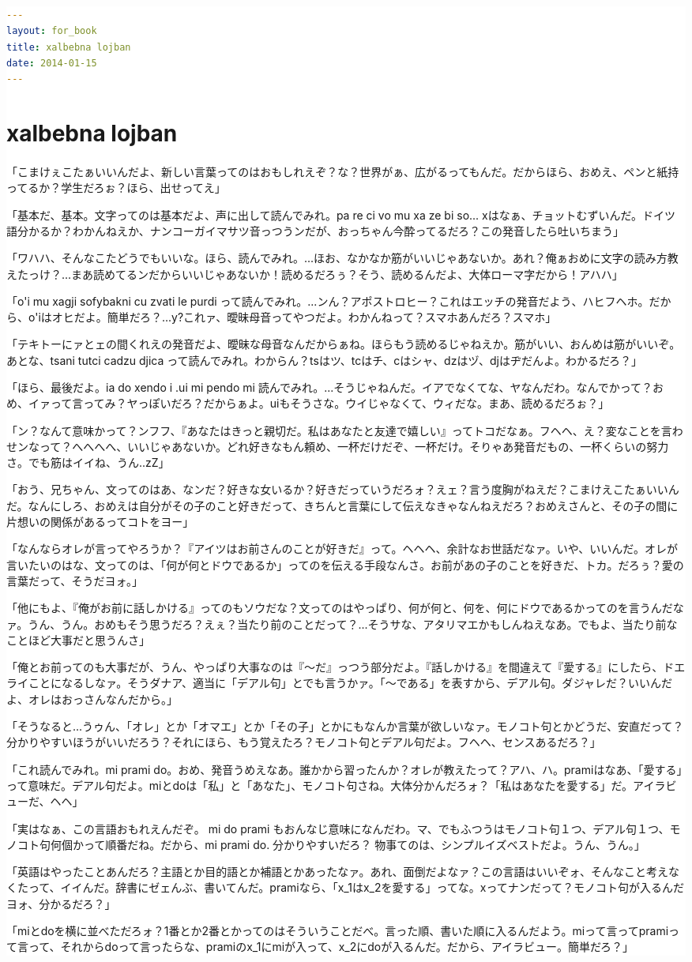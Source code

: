 ```yaml
---
layout: for_book
title: xalbebna lojban
date: 2014-01-15
---
```


# xalbebna lojban

「こまけぇこたぁいいんだよ、新しい言葉ってのはおもしれえぞ？な？世界がぁ、広がるってもんだ。だからほら、おめえ、ペンと紙持ってるか？学生だろぉ？ほら、出せってえ」

「基本だ、基本。文字ってのは基本だよ、声に出して読んでみれ。pa re ci vo mu xa ze bi so... xはなぁ、チョットむずいんだ。ドイツ語分かるか？わかんねえか、ナンコーガイマサツ音っつうンだが、おっちゃん今酔ってるだろ？この発音したら吐いちまう」

「ワハハ、そんなこたどうでもいいな。ほら、読んでみれ。...ほお、なかなか筋がいいじゃあないか。あれ？俺ぁおめに文字の読み方教えたっけ？...まあ読めてるンだからいいじゃあないか！読めるだろぅ？そう、読めるんだよ、大体ローマ字だから！アハハ」

「o'i mu xagji sofybakni cu zvati le purdi って読んでみれ。...ンん？アポストロヒー？これはエッチの発音だよう、ハヒフヘホ。だから、o'iはオヒだよ。簡単だろ？...y?これァ、曖昧母音ってやつだよ。わかんねって？スマホあんだろ？スマホ」

「テキトーにァとェの間くれえの発音だよ、曖昧な母音なんだからぁね。ほらもう読めるじゃねえか。筋がいい、おんめは筋がいいぞ。あとな、tsani tutci cadzu djica って読んでみれ。わからん？tsはツ、tcはチ、cはシャ、dzはヅ、djはヂだんよ。わかるだろ？」

「ほら、最後だよ。ia do xendo i .ui mi pendo mi 読んでみれ。...そうじゃねんだ。イアでなくてな、ヤなんだわ。なんでかって？おめ、イァって言ってみ？ヤっぽいだろ？だからぁよ。uiもそうさな。ウイじゃなくて、ウィだな。まあ、読めるだろぉ？」

「ン？なんて意味かって？ンフフ、『あなたはきっと親切だ。私はあなたと友達で嬉しい』ってトコだなぁ。フヘヘ、え？変なことを言わせンなって？へへへへ、いいじゃあないか。どれ好きなもん頼め、一杯だけだぞ、一杯だけ。そりゃあ発音だもの、一杯くらいの努力さ。でも筋はイイね、うん..zZ」

「おう、兄ちゃん、文ってのはあ、なンだ？好きな女いるか？好きだっていうだろォ？えェ？言う度胸がねえだ？こまけえこたぁいいんだ。なんにしろ、おめえは自分がその子のこと好きだって、きちんと言葉にして伝えなきゃなんねえだろ？おめえさんと、その子の間に片想いの関係があるってコトをヨー」

「なんならオレが言ってやろうか？『アイツはお前さんのことが好きだ』って。ヘヘヘ、余計なお世話だなァ。いや、いいんだ。オレが言いたいのはな、文ってのは、「何が何とドウであるか」ってのを伝える手段なんさ。お前があの子のことを好きだ、トカ。だろぅ？愛の言葉だって、そうだヨォ。」

「他にもよ、『俺がお前に話しかける』ってのもソウだな？文ってのはやっぱり、何が何と、何を、何にドウであるかってのを言うんだなァ。うん、うん。おめもそう思うだろ？えぇ？当たり前のことだって？...そうサな、アタリマエかもしんねえなあ。でもよ、当たり前なことほど大事だと思うんさ」

「俺とお前ってのも大事だが、うん、やっぱり大事なのは『～だ』っつう部分だよ。『話しかける』を間違えて『愛する』にしたら、ドエライことになるしなァ。そうダナア、適当に「デアル句」とでも言うかァ。「～である」を表すから、デアル句。ダジャレだ？いいんだよ、オレはおっさんなんだから。」

「そうなると...うゥん、「オレ」とか「オマエ」とか「その子」とかにもなんか言葉が欲しいなァ。モノコト句とかどうだ、安直だって？分かりやすいほうがいいだろう？それにほら、もう覚えたろ？モノコト句とデアル句だよ。フヘヘ、センスあるだろ？」

「これ読んでみれ。mi prami do。おめ、発音うめえなあ。誰かから習ったんか？オレが教えたって？アハ、ハ。pramiはなあ、「愛する」って意味だ。デアル句だよ。miとdoは「私」と「あなた」、モノコト句さね。大体分かんだろォ？「私はあなたを愛する」だ。アイラビューだ、ヘヘ」

「実はなぁ、この言語おもれえんだぞ。 mi do prami もおんなじ意味になんだわ。マ、でもふつうはモノコト句１つ、デアル句１つ、モノコト句何個かって順番だね。だから、mi prami do. 分かりやすいだろ？ 物事てのは、シンプルイズベストだよ。うん、うん。」

「英語はやったことあんだろ？主語とか目的語とか補語とかあったなァ。あれ、面倒だよなァ？この言語はいいぞォ、そんなこと考えなくたって、イイんだ。辞書にゼェんぶ、書いてんだ。pramiなら、「x_1はx_2を愛する」ってな。xってナンだって？モノコト句が入るんだヨォ、分かるだろ？」

「miとdoを横に並べただろォ？1番とか2番とかってのはそういうことだべ。言った順、書いた順に入るんだよう。miって言ってpramiって言って、それからdoって言ったらな、pramiのx_1にmiが入って、x_2にdoが入るんだ。だから、アイラビュー。簡単だろ？」
